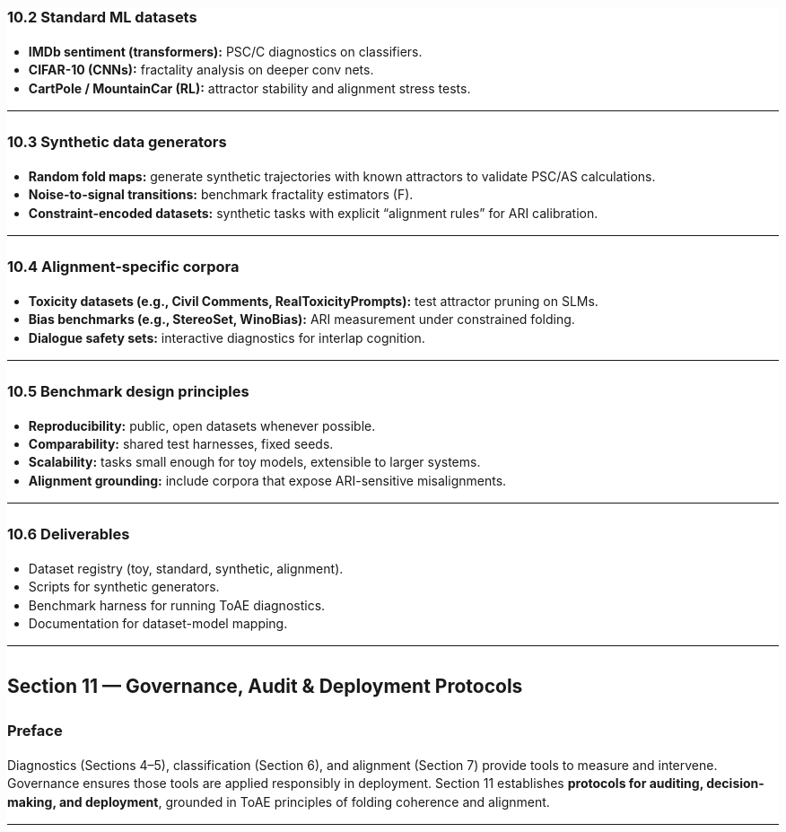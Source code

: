 
### 10.2 Standard ML datasets
- **IMDb sentiment (transformers):** PSC/C diagnostics on classifiers.
- **CIFAR-10 (CNNs):** fractality analysis on deeper conv nets.
- **CartPole / MountainCar (RL):** attractor stability and alignment stress tests.

---

### 10.3 Synthetic data generators
- **Random fold maps:** generate synthetic trajectories with known attractors to validate PSC/AS calculations.
- **Noise-to-signal transitions:** benchmark fractality estimators (F).
- **Constraint-encoded datasets:** synthetic tasks with explicit “alignment rules” for ARI calibration.

---

### 10.4 Alignment-specific corpora
- **Toxicity datasets (e.g., Civil Comments, RealToxicityPrompts):** test attractor pruning on SLMs.
- **Bias benchmarks (e.g., StereoSet, WinoBias):** ARI measurement under constrained folding.
- **Dialogue safety sets:** interactive diagnostics for interlap cognition.

---

### 10.5 Benchmark design principles
- **Reproducibility:** public, open datasets whenever possible.
- **Comparability:** shared test harnesses, fixed seeds.
- **Scalability:** tasks small enough for toy models, extensible to larger systems.
- **Alignment grounding:** include corpora that expose ARI-sensitive misalignments.

---

### 10.6 Deliverables
- Dataset registry (toy, standard, synthetic, alignment).
- Scripts for synthetic generators.
- Benchmark harness for running ToAE diagnostics.
- Documentation for dataset-model mapping.

---

## Section 11 — Governance, Audit & Deployment Protocols

### Preface
Diagnostics (Sections 4–5), classification (Section 6), and alignment (Section 7) provide tools to measure and intervene. Governance ensures those tools are applied responsibly in deployment. Section 11 establishes **protocols for auditing, decision-making, and deployment**, grounded in ToAE principles of folding coherence and alignment.

---

